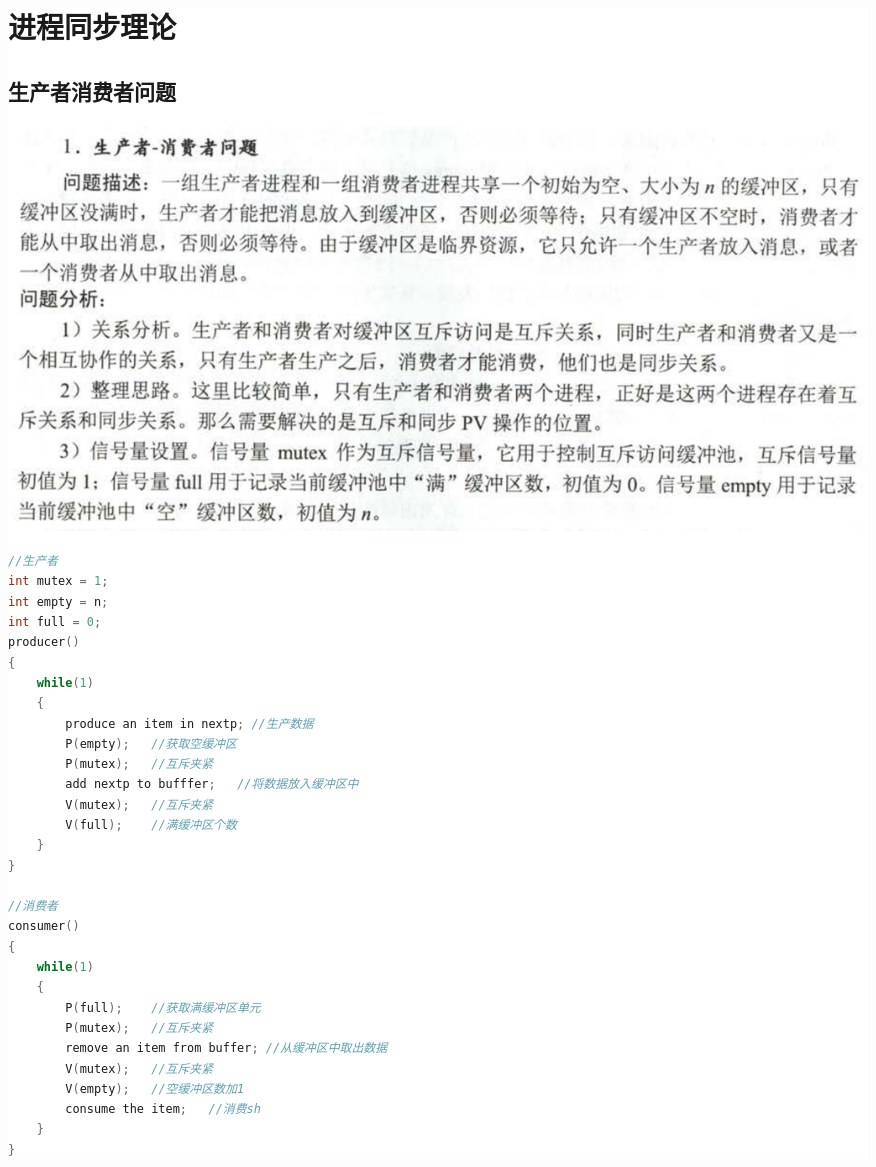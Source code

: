 # 进程同步理论

## 生产者消费者问题

![](./img/CS_32.png)

```c++
//生产者
int mutex = 1;
int empty = n;
int full = 0;
producer()
{
    while(1)
    {
        produce an item in nextp; //生产数据
        P(empty);	//获取空缓冲区
        P(mutex);	//互斥夹紧
        add nextp to bufffer;	//将数据放入缓冲区中
        V(mutex);	//互斥夹紧
        V(full);	//满缓冲区个数
    }
}

//消费者
consumer()
{
    while(1)
    {
        P(full);	//获取满缓冲区单元
        P(mutex);	//互斥夹紧
        remove an item from buffer;	//从缓冲区中取出数据
        V(mutex);	//互斥夹紧
        V(empty);	//空缓冲区数加1
        consume the item;	//消费sh
    }
}
```
